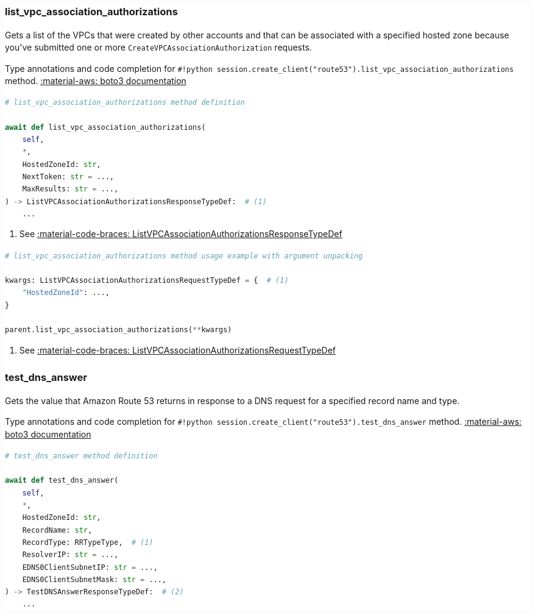 ### list\_vpc\_association\_authorizations

Gets a list of the VPCs that were created by other accounts and that can be
associated with a specified hosted zone because you've submitted one or more
<code>CreateVPCAssociationAuthorization</code> requests.

Type annotations and code completion for `#!python session.create_client("route53").list_vpc_association_authorizations` method.
[:material-aws: boto3 documentation](https://boto3.amazonaws.com/v1/documentation/api/latest/reference/services/route53/client/list_vpc_association_authorizations.html)

```python
# list_vpc_association_authorizations method definition

await def list_vpc_association_authorizations(
    self,
    *,
    HostedZoneId: str,
    NextToken: str = ...,
    MaxResults: str = ...,
) -> ListVPCAssociationAuthorizationsResponseTypeDef:  # (1)
    ...
```

1. See [:material-code-braces: ListVPCAssociationAuthorizationsResponseTypeDef](./type_defs.md#listvpcassociationauthorizationsresponsetypedef) 


```python
# list_vpc_association_authorizations method usage example with argument unpacking

kwargs: ListVPCAssociationAuthorizationsRequestTypeDef = {  # (1)
    "HostedZoneId": ...,
}

parent.list_vpc_association_authorizations(**kwargs)
```

1. See [:material-code-braces: ListVPCAssociationAuthorizationsRequestTypeDef](./type_defs.md#listvpcassociationauthorizationsrequesttypedef) 

### test\_dns\_answer

Gets the value that Amazon Route 53 returns in response to a DNS request for a
specified record name and type.

Type annotations and code completion for `#!python session.create_client("route53").test_dns_answer` method.
[:material-aws: boto3 documentation](https://boto3.amazonaws.com/v1/documentation/api/latest/reference/services/route53/client/test_dns_answer.html)

```python
# test_dns_answer method definition

await def test_dns_answer(
    self,
    *,
    HostedZoneId: str,
    RecordName: str,
    RecordType: RRTypeType,  # (1)
    ResolverIP: str = ...,
    EDNS0ClientSubnetIP: str = ...,
    EDNS0ClientSubnetMask: str = ...,
) -> TestDNSAnswerResponseTypeDef:  # (2)
    ...
```
